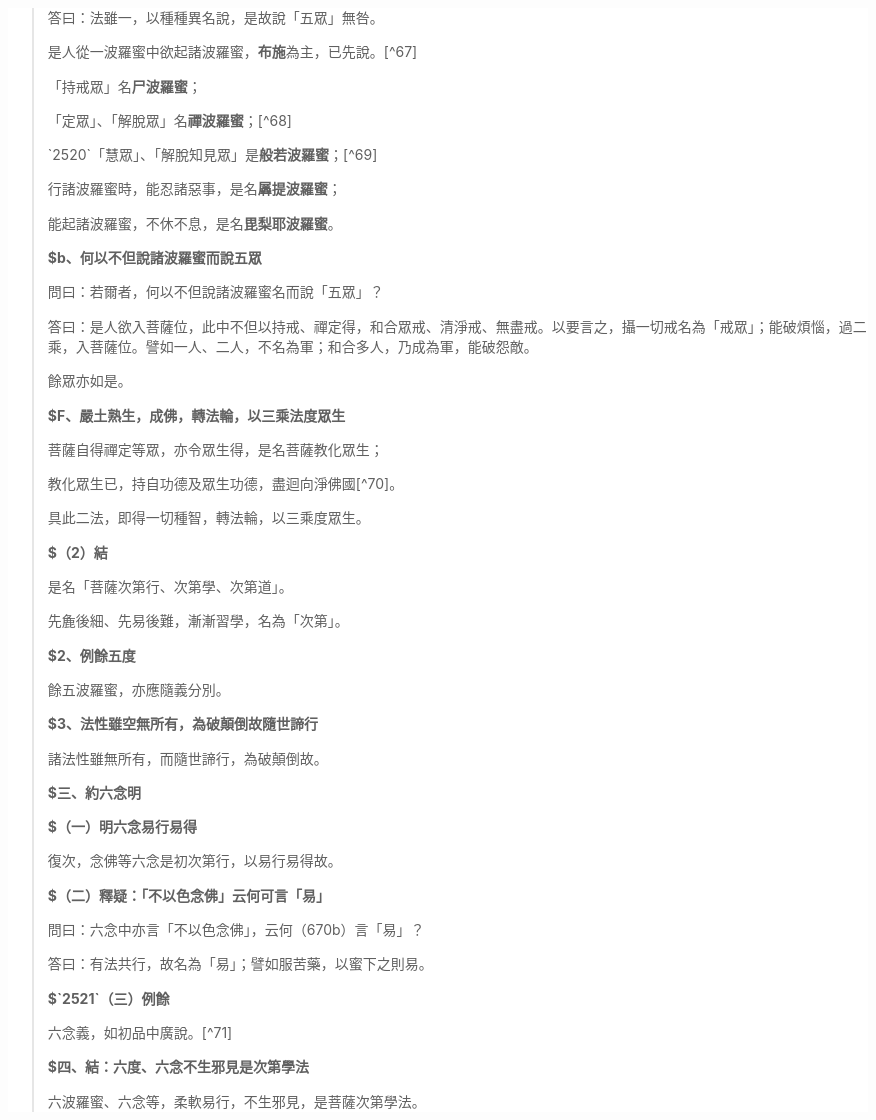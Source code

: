 >
> 答曰：法雖一，以種種異名說，是故說「五眾」無咎。
>
> 是人從一波羅蜜中欲起諸波羅蜜，**布施**為主，已先說。[^67]
>
> 「持戒眾」名**尸波羅蜜**；
>
> 「定眾」、「解脫眾」名**禪波羅蜜**；[^68]
>
> \`2520\`「慧眾」、「解脫知見眾」是**般若波羅蜜**；[^69]
>
> 行諸波羅蜜時，能忍諸惡事，是名**羼提波羅蜜**；
>
> 能起諸波羅蜜，不休不息，是名**毘梨耶波羅蜜**。
>
> **\$b、何以不但說諸波羅蜜而說五眾**
>
> 問曰：若爾者，何以不但說諸波羅蜜名而說「五眾」？
>
> 答曰：是人欲入菩薩位，此中不但以持戒、禪定得，和合眾戒、清淨戒、無盡戒。以要言之，攝一切戒名為「戒眾」；能破煩惱，過二乘，入菩薩位。譬如一人、二人，不名為軍；和合多人，乃成為軍，能破怨敵。
>
> 餘眾亦如是。
>
> **\$F、嚴土熟生，成佛，轉法輪，以三乘法度眾生**
>
> 菩薩自得禪定等眾，亦令眾生得，是名菩薩教化眾生；
>
> 教化眾生已，持自功德及眾生功德，盡迴向淨佛國[^70]。
>
> 具此二法，即得一切種智，轉法輪，以三乘度眾生。
>
> **\$（2）結**
>
> 是名「菩薩次第行、次第學、次第道」。
>
> 先麁後細、先易後難，漸漸習學，名為「次第」。
>
> **\$2、例餘五度**
>
> 餘五波羅蜜，亦應隨義分別。
>
> **\$3、法性雖空無所有，為破顛倒故隨世諦行**
>
> 諸法性雖無所有，而隨世諦行，為破顛倒故。
>
> **\$三、約六念明**
>
> **\$（一）明六念易行易得**
>
> 復次，念佛等六念是初次第行，以易行易得故。
>
> **\$（二）釋疑：「不以色念佛」云何可言「易」**
>
> 問曰：六念中亦言「不以色念佛」，云何（670b）言「易」？
>
> 答曰：有法共行，故名為「易」；譬如服苦藥，以蜜下之則易。
>
> **\$\`2521\`（三）例餘**
>
> 六念義，如初品中廣說。[^71]
>
> **\$四、結：六度、六念不生邪見是次第學法**
>
> 六波羅蜜、六念等，柔軟易行，不生邪見，是菩薩次第學法。

[^1]: 釋＋（三）【宋】【元】【明】【宮】。（大正25，666d，n.8）
[^2]: 第七十五之餘＝第七十五品下訖第七十六品【宋】，＝第七十五下訖第七十六品【元】，＝第七十五之下【明】，＝七十四品下訖第七十五品【聖】。（大正25，666d，n.10）
[^3]: 《大品經義疏》卷10〈75 三次品〉：
[^4]: 《大品經義疏》卷10〈75 三次品〉：
[^5]: （1）《放光般若經》卷17〈75 無堅要品〉：
[^6]: 〔以〕－【宋】【元】【明】【宮】【石】。（大正25，666d，n.13）
[^7]: 毫末：毫毛的末端，比喻極其細微。（《漢語大詞典》（六），p.1010）
[^8]: 許：7.表約略估計數。（《漢語大詞典》（十一），p.68）
[^9]: 《大般若波羅蜜多經》卷466〈73 漸次品〉：
[^10]: 〔所〕－【宋】【元】【明】【宮】。（大正25，666d，n.14）
[^11]: 有＋（性）【元】【明】。（大正25，666d，n.15）
[^12]: 《大般若波羅蜜多經》卷466〈73
[^13]: 〔行〕－【宋】【元】【明】【宮】。（大正25，666d，n.17）
[^14]: 〔行〕－【宋】【元】【明】【宮】。（大正25，666d，n.17-1）
[^15]: 《大般若波羅蜜多經》卷466〈73
[^16]: 《大般若波羅蜜多經》卷466〈73
[^17]: 《大般若波羅蜜多經》卷466〈73
[^18]: 〔脫〕－【宋】【元】【明】【宮】。（大正25，666d，n.19）
[^19]: 各＋（各）【宋】【元】【明】【宮】。（大正25，667d，n.1）
[^20]: 《大般若波羅蜜多經》卷466〈73
[^21]: 〔波羅蜜〕－【宋】【元】【明】【宮】【聖】。（大正25，667d，n.2）
[^22]: 《大般若波羅蜜多經》卷466〈73
[^23]: 〔解〕－【宋】【元】【明】【宮】【聖】。（大正25，667d，n.4）
[^24]: 印順法師，〈方便之道〉，《華雨集》（二），pp.268-269：
[^25]: 《大般若波羅蜜多經》卷466〈73
[^26]: 《大般若波羅蜜多經》卷466〈73
[^27]: 《大般若波羅蜜多經》卷466〈73
[^28]: 《大般若波羅蜜多經》卷466〈73
[^29]: 《大般若波羅蜜多經》卷466〈73
[^30]: 《大般若波羅蜜多經》卷466〈73 漸次品〉：
[^31]: 〔修〕－【宋】【元】【明】【宮】。（大正25，667d，n.8）
[^32]: 參見《大智度論》卷22〈1 序品〉（大正25，225c28-226a20）。
[^33]: 《大般若波羅蜜多經》卷466〈73
[^34]: 〔故〕－【宋】【元】【明】【宮】。（大正25，667d，n.9）
[^35]: 《大般若波羅蜜多經》卷466〈73 漸次品〉：
[^36]: 《大般若波羅蜜多經》卷466〈73 漸次品〉：
[^37]: 行＝於【宋】【元】【明】【宮】【聖】。（大正25，668d，n.1）
[^38]: 〔所〕－【宋】【元】【明】【宮】。（大正25，668d，n.2）
[^39]: 《大般若波羅蜜多經》卷466〈73 漸次品〉：